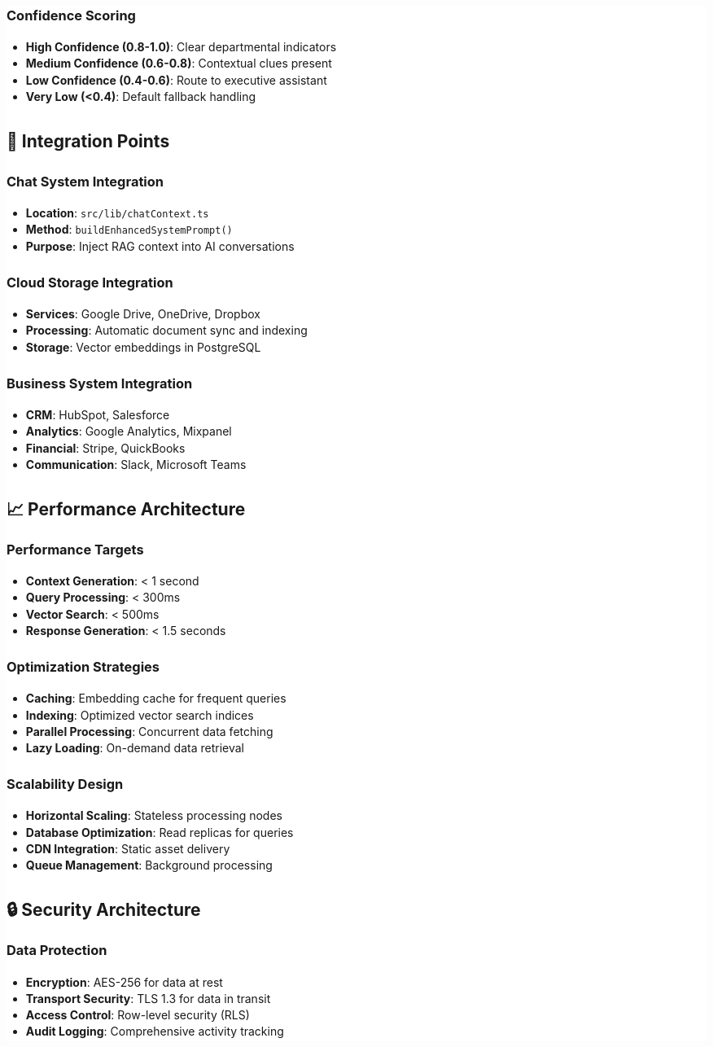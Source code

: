 ### **Confidence Scoring**
- **High Confidence (0.8-1.0)**: Clear departmental indicators
- **Medium Confidence (0.6-0.8)**: Contextual clues present
- **Low Confidence (0.4-0.6)**: Route to executive assistant
- **Very Low (<0.4)**: Default fallback handling

## 🔄 **Integration Points**

### **Chat System Integration**
- **Location**: `src/lib/chatContext.ts`
- **Method**: `buildEnhancedSystemPrompt()`
- **Purpose**: Inject RAG context into AI conversations

### **Cloud Storage Integration**
- **Services**: Google Drive, OneDrive, Dropbox
- **Processing**: Automatic document sync and indexing
- **Storage**: Vector embeddings in PostgreSQL

### **Business System Integration**
- **CRM**: HubSpot, Salesforce
- **Analytics**: Google Analytics, Mixpanel
- **Financial**: Stripe, QuickBooks
- **Communication**: Slack, Microsoft Teams

## 📈 **Performance Architecture**

### **Performance Targets**
- **Context Generation**: < 1 second
- **Query Processing**: < 300ms
- **Vector Search**: < 500ms
- **Response Generation**: < 1.5 seconds

### **Optimization Strategies**
- **Caching**: Embedding cache for frequent queries
- **Indexing**: Optimized vector search indices
- **Parallel Processing**: Concurrent data fetching
- **Lazy Loading**: On-demand data retrieval

### **Scalability Design**
- **Horizontal Scaling**: Stateless processing nodes
- **Database Optimization**: Read replicas for queries
- **CDN Integration**: Static asset delivery
- **Queue Management**: Background processing

## 🔒 **Security Architecture**

### **Data Protection**
- **Encryption**: AES-256 for data at rest
- **Transport Security**: TLS 1.3 for data in transit
- **Access Control**: Row-level security (RLS)
- **Audit Logging**: Comprehensive activity tracking
